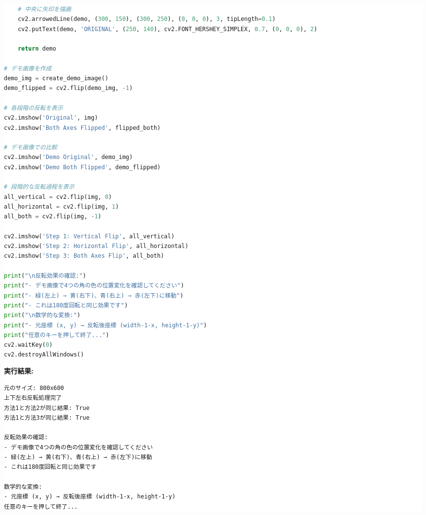 ```python
    # 中央に矢印を描画
    cv2.arrowedLine(demo, (300, 150), (300, 250), (0, 0, 0), 3, tipLength=0.1)
    cv2.putText(demo, 'ORIGINAL', (250, 140), cv2.FONT_HERSHEY_SIMPLEX, 0.7, (0, 0, 0), 2)
    
    return demo

# デモ画像を作成
demo_img = create_demo_image()
demo_flipped = cv2.flip(demo_img, -1)

# 各段階の反転を表示
cv2.imshow('Original', img)
cv2.imshow('Both Axes Flipped', flipped_both)

# デモ画像での比較
cv2.imshow('Demo Original', demo_img)
cv2.imshow('Demo Both Flipped', demo_flipped)

# 段階的な反転過程を表示
all_vertical = cv2.flip(img, 0)
all_horizontal = cv2.flip(img, 1)
all_both = cv2.flip(img, -1)

cv2.imshow('Step 1: Vertical Flip', all_vertical)
cv2.imshow('Step 2: Horizontal Flip', all_horizontal)
cv2.imshow('Step 3: Both Axes Flip', all_both)

print("\n反転効果の確認:")
print("- デモ画像で4つの角の色の位置変化を確認してください")
print("- 緑(左上) → 黄(右下)、青(右上) → 赤(左下)に移動")
print("- これは180度回転と同じ効果です")
print("\n数学的な変換:")
print("- 元座標 (x, y) → 反転後座標 (width-1-x, height-1-y)")
print("任意のキーを押して終了...")
cv2.waitKey(0)
cv2.destroyAllWindows()
```

**実行結果:**
```
元のサイズ: 800x600
上下左右反転処理完了
方法1と方法2が同じ結果: True
方法1と方法3が同じ結果: True

反転効果の確認:
- デモ画像で4つの角の色の位置変化を確認してください
- 緑(左上) → 黄(右下)、青(右上) → 赤(左下)に移動
- これは180度回転と同じ効果です

数学的な変換:
- 元座標 (x, y) → 反転後座標 (width-1-x, height-1-y)
任意のキーを押して終了...
```
